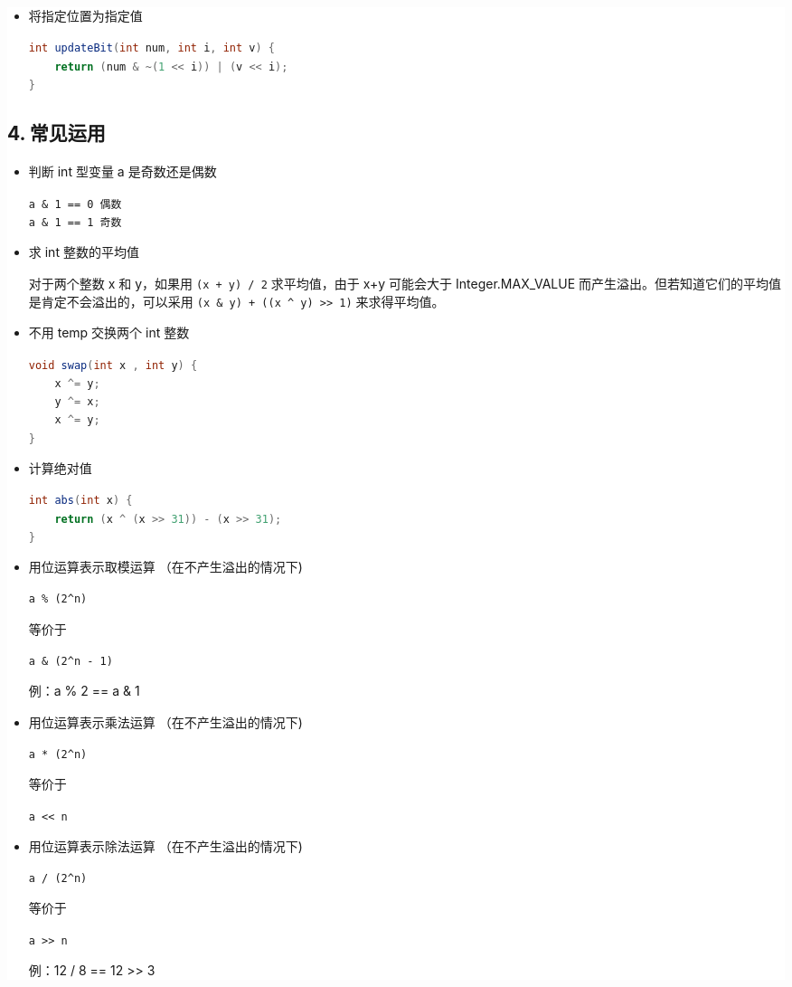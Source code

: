 - 将指定位置为指定值
  ```java
  int updateBit(int num, int i, int v) {
      return (num & ~(1 << i)) | (v << i);
  }
  ```

## 4. 常见运用

- 判断 int 型变量 a 是奇数还是偶数
  ```
  a & 1 == 0 偶数
  a & 1 == 1 奇数
  ```

- 求 int 整数的平均值

  对于两个整数 x 和 y，如果用 `(x + y) / 2` 求平均值，由于 x+y 可能会大于 Integer.MAX_VALUE 而产生溢出。但若知道它们的平均值是肯定不会溢出的，可以采用 `(x & y) + ((x ^ y) >> 1)` 来求得平均值。

- 不用 temp 交换两个 int 整数
  ```java
  void swap(int x , int y) {
      x ^= y;
      y ^= x;
      x ^= y;
  }
  ```

- 计算绝对值
  ```java
  int abs(int x) {
      return (x ^ (x >> 31)) - (x >> 31);
  }
  ```

- 用位运算表示取模运算 （在不产生溢出的情况下)
  ```
  a % (2^n) 
  ```
  等价于 
  ```
  a & (2^n - 1)
  ```
  例：a % 2 == a & 1

- 用位运算表示乘法运算 （在不产生溢出的情况下)
  ```
  a * (2^n)
  ```
  等价于 
  ```
  a << n
  ```

- 用位运算表示除法运算 （在不产生溢出的情况下)
  ```
  a / (2^n)
  ```
  等价于 
  ```
  a >> n
  ```
  例：12 / 8 == 12 >> 3
